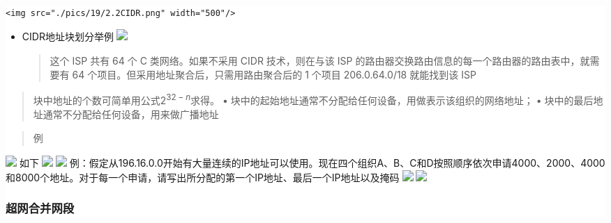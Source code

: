     <img src="./pics/19/2.2CIDR.png" width="500"/>
* CIDR地址块划分举例
    <img src="./pics/19/2.3CIDR例.png" width="500"/>
    >这个 ISP 共有 64 个 C 类网络。如果不采用 CIDR 技术，则在与该 ISP 的路由器交换路由信息的每一个路由器的路由表中，就需要有 64 个项目。但采用地址聚合后，只需用路由聚合后的 1 个项目 206.0.64.0/18 就能找到该 ISP
>块中地址的个数可简单用公式$2^{32−n}$求得。
• 块中的起始地址通常不分配给任何设备，用做表示该组织的网络地址；
• 块中的最后地址通常不分配给任何设备，用来做广播地址

> 例
<img src="./pics/19/2.4例.png" width="600"/>
如下
<img src="./pics/19/2.5例.png" width="500"/>
<img src="./pics/19/2.6例.png" width="500"/>
例：假定从196.16.0.0开始有大量连续的IP地址可以使用。现在四个组织A、B、C和D按照顺序依次申请4000、2000、4000和8000个地址。对于每一个申请，请写出所分配的第一个IP地址、最后一个IP地址以及掩码
<img src="./pics/19/2.7例.png" width="500"/>
<img src="./pics/19/2.8例.png" width="600"/>

### 超网合并网段